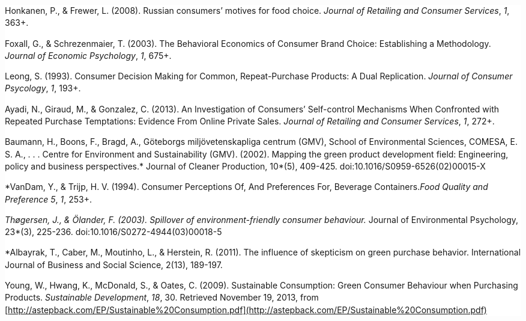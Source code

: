 Honkanen, P., & Frewer, L. (2008). Russian consumers’ motives for food choice. *Journal of Retailing and Consumer Services*, *1*, 363+.

Foxall, G., & Schrezenmaier, T. (2003). The Behavioral Economics of Consumer Brand Choice: Establishing a Methodology. *Journal of Economic Psychology*, *1*, 675+.

Leong, S. (1993). Consumer Decision Making for Common, Repeat-Purchase Products: A Dual Replication. *Journal of Consumer Psycology*, *1*, 193+.

Ayadi, N., Giraud, M., & Gonzalez, C. (2013). An Investigation of Consumers’ Self-control Mechanisms When Confronted with Repeated Purchase Temptations: Evidence From Online Private Sales. *Journal of Retailing and Consumer Services*, *1*, 272+.

Baumann, H., Boons, F., Bragd, A., Göteborgs miljövetenskapliga centrum (GMV), School of Environmental Sciences, COMESA, E. S. A., . . . Centre for Environment and Sustainability (GMV). (2002). Mapping the green product development field: Engineering, policy and business perspectives.* Journal of Cleaner Production, 10*(5), 409-425. doi:10.1016/S0959-6526(02)00015-X

*VanDam, Y., & Trijp, H. V. (1994). Consumer Perceptions Of, And Preferences For, Beverage Containers.*Food Quality and Preference 5*, *1*, 253+.

*Thøgersen, J., & Ölander, F. (2003). Spillover of environment-friendly consumer behaviour.* Journal of Environmental Psychology, 23*(3), 225-236. doi:10.1016/S0272-4944(03)00018-5

*Albayrak, T., Caber, M., Moutinho, L., & Herstein, R. (2011). The influence of skepticism on green purchase behavior. International Journal of Business and Social Science, 2(13), 189-197.

Young, W., Hwang, K., McDonald, S., & Oates, C. (2009). Sustainable Consumption: Green Consumer Behaviour when Purchasing Products. *Sustainable Development*, *18*, 30. Retrieved November 19, 2013, from [http://astepback.com/EP/Sustainable%20Consumption.pdf](http://astepback.com/EP/Sustainable%20Consumption.pdf)
